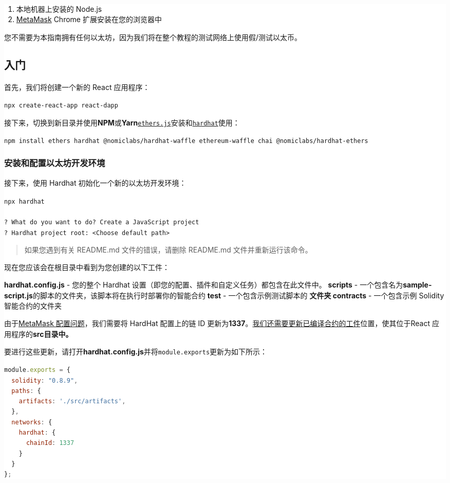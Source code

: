 1. 本地机器上安装的 Node.js
2. [MetaMask](https://metamask.io/) Chrome 扩展安装在您的浏览器中

您不需要为本指南拥有任何以太坊，因为我们将在整个教程的测试网络上使用假/测试以太币。

## 入门

首先，我们将创建一个新的 React 应用程序：

```
npx create-react-app react-dapp
```

接下来，切换到新目录并使用**NPM**或**Yarn**[`ethers.js`](https://docs.ethers.io/v5/)安装和[`hardhat`](https://github.com/nomiclabs/hardhat)使用：

```
npm install ethers hardhat @nomiclabs/hardhat-waffle ethereum-waffle chai @nomiclabs/hardhat-ethers
```

### 安装和配置以太坊开发环境

接下来，使用 Hardhat 初始化一个新的以太坊开发环境：

```
npx hardhat

? What do you want to do? Create a JavaScript project
? Hardhat project root: <Choose default path>
```

> 如果您遇到有关 README.md 文件的错误，请删除 README.md 文件并重新运行该命令。

现在您应该会在根目录中看到为您创建的以下工件：

**hardhat.config.js** - 您的整个 Hardhat 设置（即您的配置、插件和自定义任务）都包含在此文件中。
**scripts** - 一个包含名为**sample-script.js**的脚本的文件夹，该脚本将在执行时部署你的智能合约
**test** - 一个包含示例测试脚本的
**文件夹 contracts** - 一个包含示例 Solidity 智能合约的文件夹

由于[MetaMask 配置问题](https://hardhat.org/metamask-issue.html)，我们需要将 HardHat 配置上的链 ID 更新为**1337**。[我们还需要更新已编译合约的工件](https://hardhat.org/guides/compile-contracts.html#artifacts)位置，使其位于React 应用程序的**src目录中。**

要进行这些更新，请打开**hardhat.config.js**并将`module.exports`更新为如下所示：

```js
module.exports = {
  solidity: "0.8.9",
  paths: {
    artifacts: './src/artifacts',
  },
  networks: {
    hardhat: {
      chainId: 1337
    }
  }
};
```
